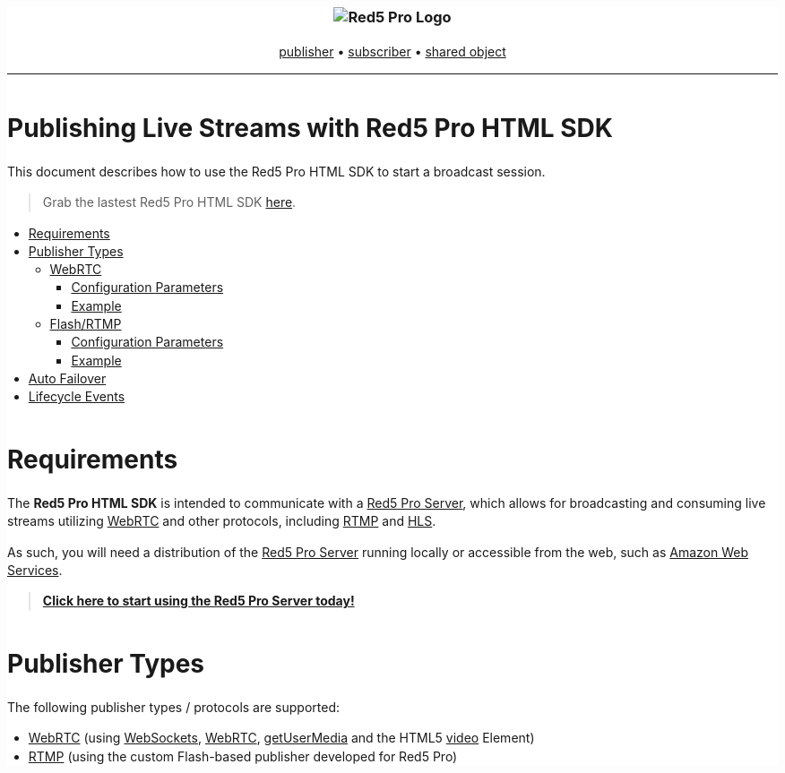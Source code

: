 <h3 align="center">
  <img src="assets/red5pro_logo.png" alt="Red5 Pro Logo" />
</h3>
<p align="center">
  <a href="PUBLISHER_README.md">publisher</a> &bull;
  <a href="SUBSCRIBER_README.md">subscriber</a> &bull;
  <a href="SHARED_OBJECT_README.md">shared object</a>
</p>

---

# Publishing Live Streams with Red5 Pro HTML SDK

This document describes how to use the Red5 Pro HTML SDK to start a broadcast session.

> Grab the lastest Red5 Pro HTML SDK [here](https://account.red5pro.com/download).

* [Requirements](#requirements)
* [Publisher Types](#publisher-types)
  * [WebRTC](#webrtc)
    * [Configuration Parameters](#webrtc-configuration-parameters)
    * [Example](#webrtc-example)
  * [Flash/RTMP](#flashrtmp)
    * [Configuration Parameters](#flash-configuration-parameters)
    * [Example](#flashrtmp-example)
* [Auto Failover](#auto-failover-and-order)
* [Lifecycle Events](#lifecycle-events)

# Requirements

The **Red5 Pro HTML SDK** is intended to communicate with a [Red5 Pro Server](https://www.red5pro.com/), which allows for broadcasting and consuming live streams utilizing [WebRTC](https://developer.mozilla.org/en-US/docs/Web/Guide/API/WebRTC) and other protocols, including [RTMP](https://en.wikipedia.org/wiki/Real_Time_Messaging_Protocol) and [HLS](https://en.wikipedia.org/wiki/HTTP_Live_Streaming).

As such, you will need a distribution of the [Red5 Pro Server](https://www.red5pro.com/) running locally or accessible from the web, such as [Amazon Web Services](https://www.red5pro.com/docs/server/awsinstall/).

> **[Click here to start using the Red5 Pro Server today!](https://account.red5pro.com/login)**

# Publisher Types

The following publisher types / protocols are supported:

* [WebRTC](#webrtc) (using [WebSockets](https://developer.mozilla.org/en-US/docs/Web/API/WebSockets_API), [WebRTC](https://developer.mozilla.org/en-US/docs/Web/Guide/API/WebRTC), [getUserMedia](https://developer.mozilla.org/en-US/docs/Web/API/MediaDevices/getUserMedia) and the HTML5 [video](https://developer.mozilla.org/en-US/docs/Web/HTML/Element/video) Element)
* [RTMP](#flashrtmp) (using the custom Flash-based publisher developed for Red5 Pro)
